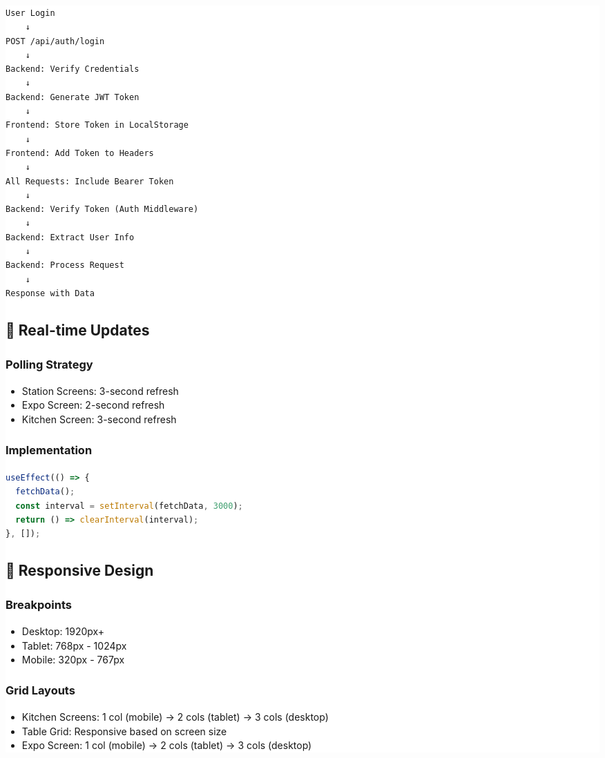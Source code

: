 ```
User Login
    ↓
POST /api/auth/login
    ↓
Backend: Verify Credentials
    ↓
Backend: Generate JWT Token
    ↓
Frontend: Store Token in LocalStorage
    ↓
Frontend: Add Token to Headers
    ↓
All Requests: Include Bearer Token
    ↓
Backend: Verify Token (Auth Middleware)
    ↓
Backend: Extract User Info
    ↓
Backend: Process Request
    ↓
Response with Data
```

## 🔄 Real-time Updates

### Polling Strategy
- Station Screens: 3-second refresh
- Expo Screen: 2-second refresh
- Kitchen Screen: 3-second refresh

### Implementation
```javascript
useEffect(() => {
  fetchData();
  const interval = setInterval(fetchData, 3000);
  return () => clearInterval(interval);
}, []);
```

## 📱 Responsive Design

### Breakpoints
- Desktop: 1920px+
- Tablet: 768px - 1024px
- Mobile: 320px - 767px

### Grid Layouts
- Kitchen Screens: 1 col (mobile) → 2 cols (tablet) → 3 cols (desktop)
- Table Grid: Responsive based on screen size
- Expo Screen: 1 col (mobile) → 2 cols (tablet) → 3 cols (desktop)
